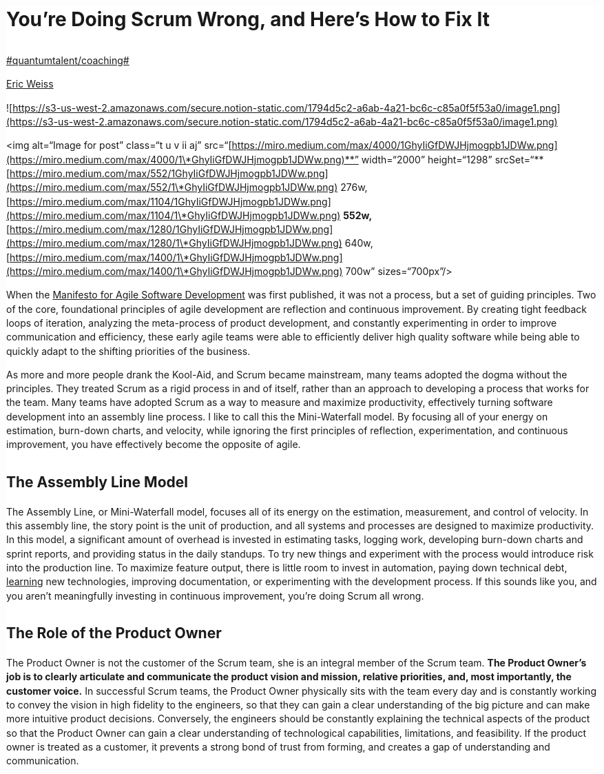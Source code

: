 # You’re Doing Scrum Wrong, and Here’s How to Fix It

##

[#quantumtalent/coaching#](bear://x-callback-url/open-tag?name=quantumtalent/coaching)

[Eric Weiss](https://medium.com/@voyagent?source=post\_page-----6d45fdd26721--------------------------------)

![https://s3-us-west-2.amazonaws.com/secure.notion-static.com/1794d5c2-a6ab-4a21-bc6c-c85a0f5f53a0/image1.png](https://s3-us-west-2.amazonaws.com/secure.notion-static.com/1794d5c2-a6ab-4a21-bc6c-c85a0f5f53a0/image1.png)

\<img alt=“Image for post” class=“t u v ii aj” src=“[https://miro.medium.com/max/4000/1GhyIiGfDWJHjmogpb1JDWw.png](https://miro.medium.com/max/4000/1\*GhyIiGfDWJHjmogpb1JDWw.png)**” width=“2000” height=“1298” srcSet=“**[https://miro.medium.com/max/552/1GhyIiGfDWJHjmogpb1JDWw.png](https://miro.medium.com/max/552/1\*GhyIiGfDWJHjmogpb1JDWw.png) 276w, [https://miro.medium.com/max/1104/1GhyIiGfDWJHjmogpb1JDWw.png](https://miro.medium.com/max/1104/1\*GhyIiGfDWJHjmogpb1JDWw.png) **552w,** [https://miro.medium.com/max/1280/1GhyIiGfDWJHjmogpb1JDWw.png](https://miro.medium.com/max/1280/1\*GhyIiGfDWJHjmogpb1JDWw.png) 640w, [https://miro.medium.com/max/1400/1\*GhyIiGfDWJHjmogpb1JDWw.png](https://miro.medium.com/max/1400/1\*GhyIiGfDWJHjmogpb1JDWw.png) 700w” sizes=“700px”/>

When the [Manifesto for Agile Software Development](http://agilemanifesto.org/principles.html) was first published, it was not a process, but a set of guiding principles. Two of the core, foundational principles of agile development are reflection and continuous improvement. By creating tight feedback loops of iteration, analyzing the meta-process of product development, and constantly experimenting in order to improve communication and efficiency, these early agile teams were able to efficiently deliver high quality software while being able to quickly adapt to the shifting priorities of the business.

As more and more people drank the Kool-Aid, and Scrum became mainstream, many teams adopted the dogma without the principles. They treated Scrum as a rigid process in and of itself, rather than an approach to developing a process that works for the team. Many teams have adopted Scrum as a way to measure and maximize productivity, effectively turning software development into an assembly line process. I like to call this the Mini-Waterfall model. By focusing all of your energy on estimation, burn-down charts, and velocity, while ignoring the first principles of reflection, experimentation, and continuous improvement, you have effectively become the opposite of agile.

## The Assembly Line Model

The Assembly Line, or Mini-Waterfall model, focuses all of its energy on the estimation, measurement, and control of velocity. In this assembly line, the story point is the unit of production, and all systems and processes are designed to maximize productivity. In this model, a significant amount of overhead is invested in estimating tasks, logging work, developing burn-down charts and sprint reports, and providing status in the daily standups. To try new things and experiment with the process would introduce risk into the production line. To maximize feature output, there is little room to invest in automation, paying down technical debt, [learning](https://hackernoon.com/tagged/learning) new technologies, improving documentation, or experimenting with the development process. If this sounds like you, and you aren’t meaningfully investing in continuous improvement, you’re doing Scrum all wrong.

## The Role of the Product Owner

The Product Owner is not the customer of the Scrum team, she is an integral member of the Scrum team. **The Product Owner’s job is to clearly articulate and communicate the product vision and mission, relative priorities, and, most importantly, the customer voice.** In successful Scrum teams, the Product Owner physically sits with the team every day and is constantly working to convey the vision in high fidelity to the engineers, so that they can gain a clear understanding of the big picture and can make more intuitive product decisions. Conversely, the engineers should be constantly explaining the technical aspects of the product so that the Product Owner can gain a clear understanding of technological capabilities, limitations, and feasibility. If the product owner is treated as a customer, it prevents a strong bond of trust from forming, and creates a gap of understanding and communication.
